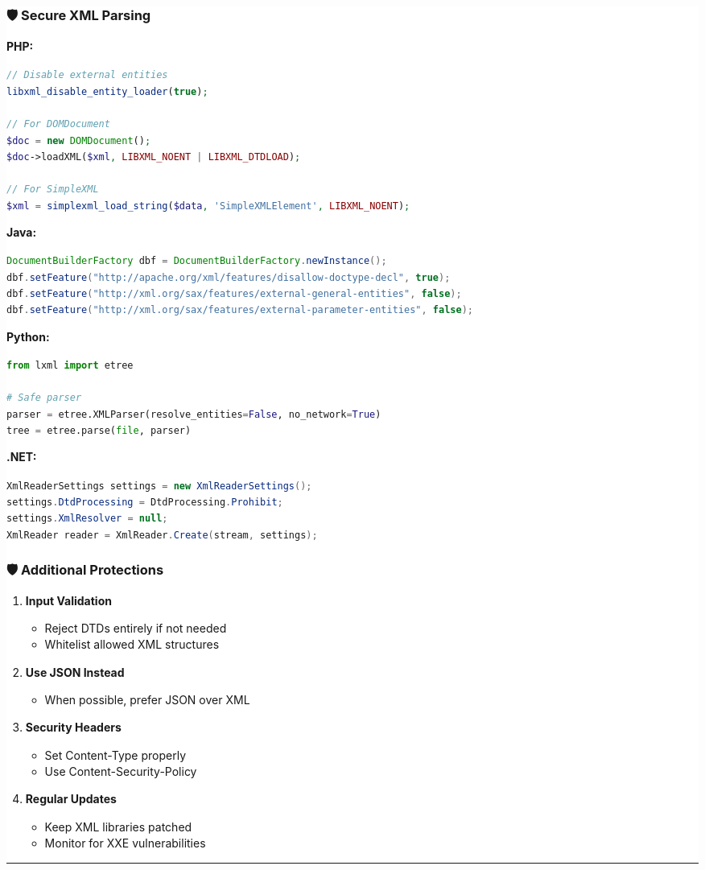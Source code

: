 ### 🛡️ Secure XML Parsing

**PHP:**
```php
// Disable external entities
libxml_disable_entity_loader(true);

// For DOMDocument
$doc = new DOMDocument();
$doc->loadXML($xml, LIBXML_NOENT | LIBXML_DTDLOAD);

// For SimpleXML
$xml = simplexml_load_string($data, 'SimpleXMLElement', LIBXML_NOENT);
```

**Java:**
```java
DocumentBuilderFactory dbf = DocumentBuilderFactory.newInstance();
dbf.setFeature("http://apache.org/xml/features/disallow-doctype-decl", true);
dbf.setFeature("http://xml.org/sax/features/external-general-entities", false);
dbf.setFeature("http://xml.org/sax/features/external-parameter-entities", false);
```

**Python:**
```python
from lxml import etree

# Safe parser
parser = etree.XMLParser(resolve_entities=False, no_network=True)
tree = etree.parse(file, parser)
```

**.NET:**
```csharp
XmlReaderSettings settings = new XmlReaderSettings();
settings.DtdProcessing = DtdProcessing.Prohibit;
settings.XmlResolver = null;
XmlReader reader = XmlReader.Create(stream, settings);
```

### 🛡️ Additional Protections

1. **Input Validation**
   - Reject DTDs entirely if not needed
   - Whitelist allowed XML structures

2. **Use JSON Instead**
   - When possible, prefer JSON over XML

3. **Security Headers**
   - Set Content-Type properly
   - Use Content-Security-Policy

4. **Regular Updates**
   - Keep XML libraries patched
   - Monitor for XXE vulnerabilities

---